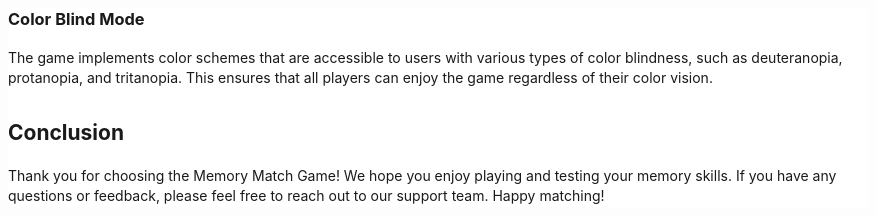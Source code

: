 ### Color Blind Mode

The game implements color schemes that are accessible to users with various types of color blindness, such as deuteranopia, protanopia, and tritanopia. This ensures that all players can enjoy the game regardless of their color vision.

## Conclusion

Thank you for choosing the Memory Match Game! We hope you enjoy playing and testing your memory skills. If you have any questions or feedback, please feel free to reach out to our support team. Happy matching!

```